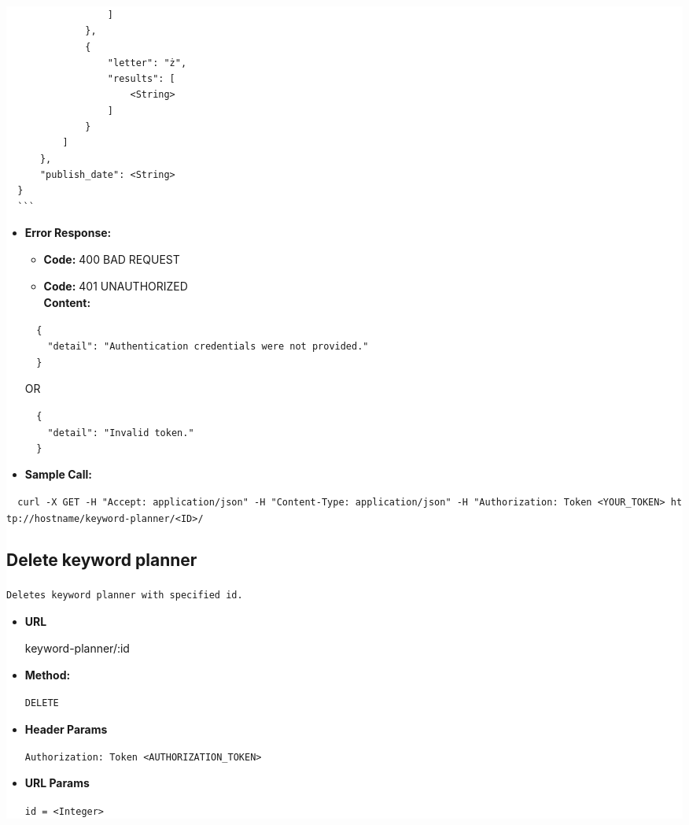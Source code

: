                       ]
                  },
                  {
                      "letter": "ż",
                      "results": [
                          <String>
                      ]
                  }
              ]
          },
          "publish_date": <String>
      }
      ```    
  * **Error Response:**

    * **Code:** 400 BAD REQUEST

    * **Code:** 401 UNAUTHORIZED <br />
    **Content:**

    ```
      {
        "detail": "Authentication credentials were not provided."
      }
    ```
    OR
    ```  
      {
        "detail": "Invalid token."
      }
    ```
  * **Sample Call:**

  ```
    curl -X GET -H "Accept: application/json" -H "Content-Type: application/json" -H "Authorization: Token <YOUR_TOKEN> http://hostname/keyword-planner/<ID>/
  ```

**Delete keyword planner**
  ----
    Deletes keyword planner with specified id.

  * **URL**

    keyword-planner/:id

  * **Method:**

    `DELETE`

  * **Header Params**

    `Authorization: Token <AUTHORIZATION_TOKEN>`

  * **URL Params**

    `id = <Integer>`
